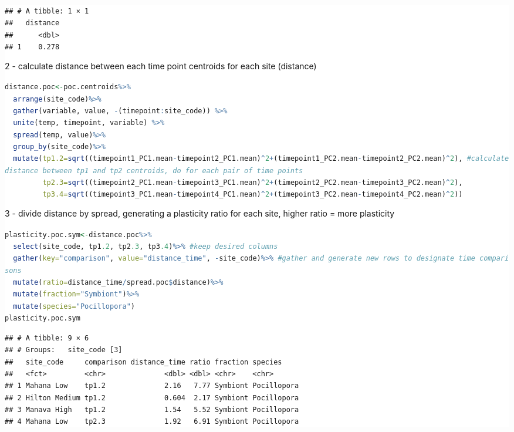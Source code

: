     ## # A tibble: 1 × 1
    ##   distance
    ##      <dbl>
    ## 1    0.278

2 - calculate distance between each time point centroids for each site
(distance)

``` r
distance.poc<-poc.centroids%>%
  arrange(site_code)%>%
  gather(variable, value, -(timepoint:site_code)) %>%
  unite(temp, timepoint, variable) %>%
  spread(temp, value)%>%
  group_by(site_code)%>%
  mutate(tp1.2=sqrt((timepoint1_PC1.mean-timepoint2_PC1.mean)^2+(timepoint1_PC2.mean-timepoint2_PC2.mean)^2), #calculate distance between tp1 and tp2 centroids, do for each pair of time points
         tp2.3=sqrt((timepoint2_PC1.mean-timepoint3_PC1.mean)^2+(timepoint2_PC2.mean-timepoint3_PC2.mean)^2),
         tp3.4=sqrt((timepoint3_PC1.mean-timepoint4_PC1.mean)^2+(timepoint3_PC2.mean-timepoint4_PC2.mean)^2))
```

3 - divide distance by spread, generating a plasticity ratio for each
site, higher ratio = more plasticity

``` r
plasticity.poc.sym<-distance.poc%>%
  select(site_code, tp1.2, tp2.3, tp3.4)%>% #keep desired columns
  gather(key="comparison", value="distance_time", -site_code)%>% #gather and generate new rows to designate time comparisons
  mutate(ratio=distance_time/spread.poc$distance)%>%
  mutate(fraction="Symbiont")%>%
  mutate(species="Pocillopora")
plasticity.poc.sym
```

    ## # A tibble: 9 × 6
    ## # Groups:   site_code [3]
    ##   site_code     comparison distance_time ratio fraction species    
    ##   <fct>         <chr>              <dbl> <dbl> <chr>    <chr>      
    ## 1 Mahana Low    tp1.2              2.16   7.77 Symbiont Pocillopora
    ## 2 Hilton Medium tp1.2              0.604  2.17 Symbiont Pocillopora
    ## 3 Manava High   tp1.2              1.54   5.52 Symbiont Pocillopora
    ## 4 Mahana Low    tp2.3              1.92   6.91 Symbiont Pocillopora